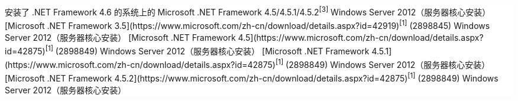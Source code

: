 </td>
<td style="border:1px solid black;">
安装了 .NET Framework 4.6 的系统上的 Microsoft .NET Framework 4.5/4.5.1/4.5.2<sup>[3]</sup>

</td>
</tr>
<tr>
<td style="border:1px solid black;">
Windows Server 2012（服务器核心安装）

</td>
<td style="border:1px solid black;">
[Microsoft .NET Framework 3.5](https://www.microsoft.com/zh-cn/download/details.aspx?id=42919)<sup>[1]</sup>  
(2898845)

</td>
</tr>
<tr>
<td style="border:1px solid black;">
Windows Server 2012（服务器核心安装）

</td>
<td style="border:1px solid black;">
[Microsoft .NET Framework 4.5](https://www.microsoft.com/zh-cn/download/details.aspx?id=42875)<sup>[1]</sup>  
(2898849)

</td>
</tr>
<tr>
<td style="border:1px solid black;">
Windows Server 2012（服务器核心安装）

</td>
<td style="border:1px solid black;">
[Microsoft .NET Framework 4.5.1](https://www.microsoft.com/zh-cn/download/details.aspx?id=42875)<sup>[1]</sup>  
(2898849)

</td>
</tr>
<tr>
<td style="border:1px solid black;">
Windows Server 2012（服务器核心安装）

</td>
<td style="border:1px solid black;">
[Microsoft .NET Framework 4.5.2](https://www.microsoft.com/zh-cn/download/details.aspx?id=42875)<sup>[1]</sup>  
(2898849)

</td>
</tr>
<tr>
<td style="border:1px solid black;">
Windows Server 2012（服务器核心安装）
